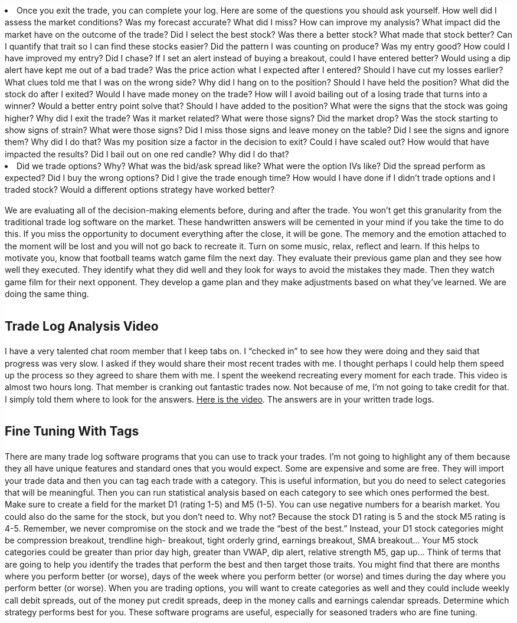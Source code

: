 <li>Once you exit the trade, you can complete your log. Here are some of the questions you should ask yourself. How well did I assess the market conditions? Was my forecast accurate? What did I miss? How can improve my analysis? What impact did the market have on the outcome of the trade? Did I select the best stock? Was there a better stock? What made that stock better? Can I quantify that trait so I can find these stocks easier? Did the pattern I was counting on produce? Was my entry good? How could I have improved my entry? Did I chase? If I set an alert instead of buying a breakout, could I have entered better? Would using a dip alert have kept me out of a bad trade? Was the price action what I expected after I entered? Should I have cut my losses earlier? What clues told me that I was on the wrong side? Why did I hang on to the position? Should I have held the position? What did the stock do after I exited? Would I have made money on the trade? How will I avoid bailing out of a losing trade that turns into a winner? Would a better entry point solve that? Should I have added to the position? What were the signs that the stock was going higher? Why did I exit the trade? Was it market related? What were those signs? Did the market drop? Was the stock starting to show signs of strain? What were those signs? Did I miss those signs and leave money on the table? Did I see the signs and ignore them? Why did I do that? Was my position size a factor in the decision to exit? Could I have scaled out? How would that have impacted the results? Did I bail out on one red candle? Why did I do that? </li>
<li>Did we trade options? Why? What was the bid/ask spread like? What were the option IVs like? Did the spread perform as expected? Did I buy the wrong options? Did I give the trade enough time? How would I have done if I didn’t trade options and I traded stock? Would a different options strategy have worked better? </li>
</ol>
<p>We are evaluating all of the decision-making elements before, during and after the trade. You won’t get this granularity from the traditional trade log software on the market. These handwritten answers will be cemented in your mind if you take the time to do this. If you miss the opportunity to document everything after the close, it will be gone. The memory and the emotion attached to the moment will be lost and you will not go back to recreate it. Turn on some music, relax, reflect and learn. If this helps to motivate you, know that football teams watch game film the next day. They evaluate their previous game plan and they see how well they executed. They identify what they did well and they look for ways to avoid the mistakes they made. Then they watch game film for their next opponent. They develop a game plan and they make adjustments based on what they’ve learned. We are doing the same thing.</p>
<h2 class="wp-block-heading" id="Trade_Log_Analysis_Video">Trade Log Analysis Video</h2>
<p>I have a very talented chat room member that I keep tabs on. I “checked in” to see how they were doing and they said that progress was very slow. I asked if they would share their most recent trades with me. I thought perhaps I could help them speed up the process so they agreed to share them with me. I spent the weekend recreating every moment for each trade. This video is almost two hours long. That member is cranking out fantastic trades now. Not because of me, I’m not going to take credit for that. I simply told them where to look for the answers. <a href="https://www.youtube.com/watch?v=5q0-_yM5pFk" target="_blank" rel="noopener">Here is the video</a>. The answers are in your written trade logs.</p>
<h2 class="wp-block-heading" id="Fine_Tuning_With_Tags">Fine Tuning With Tags</h2>
<p>There are many trade log software programs that you can use to track your trades. I’m not going to highlight any of them because they all have unique features and standard ones that you would expect. Some are expensive and some are free. They will import your trade data and then you can tag each trade with a category. This is useful information, but you do need to select categories that will be meaningful. Then you can run statistical analysis based on each category to see which ones performed the best. Make sure to create a field for the market D1 (rating 1-5) and M5 (1-5). You can use negative numbers for a bearish market. You could also do the same for the stock, but you don’t need to. Why not? Because the stock D1 rating is 5 and the stock M5 rating is 4-5. Remember, we never compromise on the stock and we trade the “best of the best.” Instead, your D1 stock categories might be compression breakout, trendline high- breakout, tight orderly grind, earnings breakout, SMA breakout… Your M5 stock categories could be greater than prior day high, greater than VWAP, dip alert, relative strength M5, gap up… Think of terms that are going to help you identify the trades that perform the best and then target those traits. You might find that there are months where you perform better (or worse), days of the week where you perform better (or worse) and times during the day where you perform better (or worse). When you are trading options, you will want to create categories as well and they could include weekly call debit spreads, out of the money put credit spreads, deep in the money calls and earnings calendar spreads. Determine which strategy performs best for you. These software programs are useful, especially for seasoned traders who are fine tuning. </p>